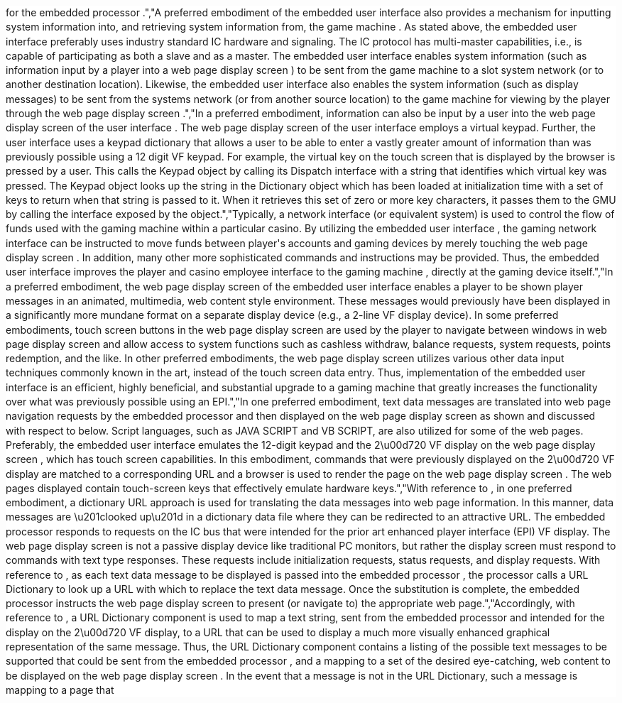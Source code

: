 for the embedded processor .","A preferred embodiment of the embedded user interface  also provides a mechanism for inputting system information into, and retrieving system information from, the game machine . As stated above, the embedded user interface  preferably uses industry standard IC hardware and signaling. The IC protocol has multi-master capabilities, i.e., is capable of participating as both a slave and as a master. The embedded user interface  enables system information (such as information input by a player into a web page display screen ) to be sent from the game machine  to a slot system network (or to another destination location). Likewise, the embedded user interface  also enables the system information (such as display messages) to be sent from the systems network (or from another source location) to the game machine  for viewing by the player through the web page display screen .","In a preferred embodiment, information can also be input by a user into the web page display screen  of the user interface . The web page display screen  of the user interface  employs a virtual keypad. Further, the user interface  uses a keypad dictionary that allows a user to be able to enter a vastly greater amount of information than was previously possible using a 12 digit VF keypad. For example, the virtual key on the touch screen that is displayed by the browser is pressed by a user. This calls the Keypad object by calling its Dispatch interface with a string that identifies which virtual key was pressed. The Keypad object looks up the string in the Dictionary object which has been loaded at initialization time with a set of keys to return when that string is passed to it. When it retrieves this set of zero or more key characters, it passes them to the GMU by calling the interface exposed by the object.","Typically, a network interface (or equivalent system) is used to control the flow of funds used with the gaming machine  within a particular casino. By utilizing the embedded user interface , the gaming network interface can be instructed to move funds between player's accounts and gaming devices by merely touching the web page display screen . In addition, many other more sophisticated commands and instructions may be provided. Thus, the embedded user interface  improves the player and casino employee interface to the gaming machine , directly at the gaming device itself.","In a preferred embodiment, the web page display screen  of the embedded user interface  enables a player to be shown player messages in an animated, multimedia, web content style environment. These messages would previously have been displayed in a significantly more mundane format on a separate display device (e.g., a 2-line VF display device). In some preferred embodiments, touch screen buttons in the web page display screen  are used by the player to navigate between windows in web page display screen  and allow access to system functions such as cashless withdraw, balance requests, system requests, points redemption, and the like. In other preferred embodiments, the web page display screen  utilizes various other data input techniques commonly known in the art, instead of the touch screen data entry. Thus, implementation of the embedded user interface  is an efficient, highly beneficial, and substantial upgrade to a gaming machine  that greatly increases the functionality over what was previously possible using an EPI.","In one preferred embodiment, text data messages are translated into web page navigation requests by the embedded processor  and then displayed on the web page display screen  as shown and discussed with respect to  below. Script languages, such as JAVA SCRIPT and VB SCRIPT, are also utilized for some of the web pages. Preferably, the embedded user interface  emulates the 12-digit keypad and the 2\u00d720 VF display on the web page display screen , which has touch screen capabilities. In this embodiment, commands that were previously displayed on the 2\u00d720 VF display are matched to a corresponding URL and a browser is used to render the page on the web page display screen . The web pages displayed contain touch-screen keys that effectively emulate hardware keys.","With reference to , in one preferred embodiment, a dictionary URL approach is used for translating the data messages into web page information. In this manner, data messages are \u201clooked up\u201d in a dictionary data file where they can be redirected to an attractive URL. The embedded processor  responds to requests on the IC bus that were intended for the prior art enhanced player interface (EPI) VF display. The web page display screen  is not a passive display device like traditional PC monitors, but rather the display screen  must respond to commands with text type responses. These requests include initialization requests, status requests, and display requests. With reference to , as each text data message to be displayed is passed into the embedded processor , the processor  calls a URL Dictionary to look up a URL with which to replace the text data message. Once the substitution is complete, the embedded processor  instructs the web page display screen  to present (or navigate to) the appropriate web page.","Accordingly, with reference to , a URL Dictionary component is used to map a text string, sent from the embedded processor  and intended for the display on the 2\u00d720 VF display, to a URL that can be used to display a much more visually enhanced graphical representation of the same message. Thus, the URL Dictionary component contains a listing of the possible text messages to be supported that could be sent from the embedded processor , and a mapping to a set of the desired eye-catching, web content to be displayed on the web page display screen . In the event that a message is not in the URL Dictionary, such a message is mapping to a page that